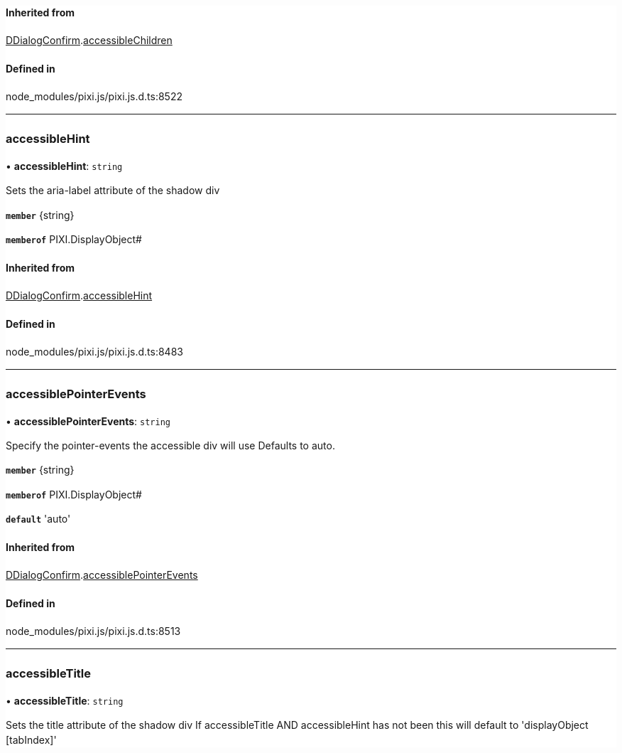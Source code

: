 #### Inherited from

[DDialogConfirm](DDialogConfirm.md).[accessibleChildren](DDialogConfirm.md#accessiblechildren)

#### Defined in

node_modules/pixi.js/pixi.js.d.ts:8522

___

### accessibleHint

• **accessibleHint**: `string`

Sets the aria-label attribute of the shadow div

**`member`** {string}

**`memberof`** PIXI.DisplayObject#

#### Inherited from

[DDialogConfirm](DDialogConfirm.md).[accessibleHint](DDialogConfirm.md#accessiblehint)

#### Defined in

node_modules/pixi.js/pixi.js.d.ts:8483

___

### accessiblePointerEvents

• **accessiblePointerEvents**: `string`

Specify the pointer-events the accessible div will use
Defaults to auto.

**`member`** {string}

**`memberof`** PIXI.DisplayObject#

**`default`** 'auto'

#### Inherited from

[DDialogConfirm](DDialogConfirm.md).[accessiblePointerEvents](DDialogConfirm.md#accessiblepointerevents)

#### Defined in

node_modules/pixi.js/pixi.js.d.ts:8513

___

### accessibleTitle

• **accessibleTitle**: `string`

Sets the title attribute of the shadow div
If accessibleTitle AND accessibleHint has not been this will default to 'displayObject [tabIndex]'
